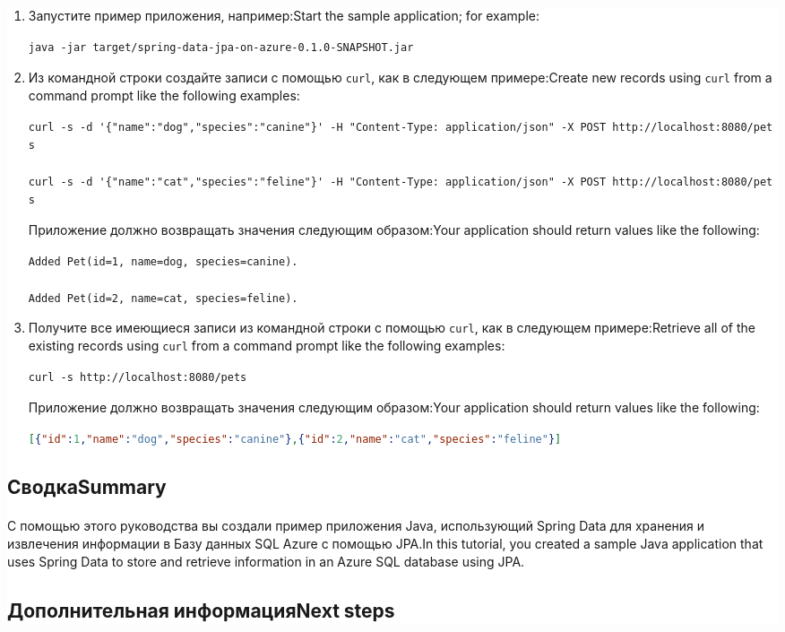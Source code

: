 1. <span data-ttu-id="f7d66-162">Запустите пример приложения, например:</span><span class="sxs-lookup"><span data-stu-id="f7d66-162">Start the sample application; for example:</span></span>

   ```shell
   java -jar target/spring-data-jpa-on-azure-0.1.0-SNAPSHOT.jar
   ```

1. <span data-ttu-id="f7d66-163">Из командной строки создайте записи с помощью `curl`, как в следующем примере:</span><span class="sxs-lookup"><span data-stu-id="f7d66-163">Create new records using `curl` from a command prompt like the following examples:</span></span>

   ```shell
   curl -s -d '{"name":"dog","species":"canine"}' -H "Content-Type: application/json" -X POST http://localhost:8080/pets

   curl -s -d '{"name":"cat","species":"feline"}' -H "Content-Type: application/json" -X POST http://localhost:8080/pets
   ```

   <span data-ttu-id="f7d66-164">Приложение должно возвращать значения следующим образом:</span><span class="sxs-lookup"><span data-stu-id="f7d66-164">Your application should return values like the following:</span></span>

   ```shell
   Added Pet(id=1, name=dog, species=canine).

   Added Pet(id=2, name=cat, species=feline).
   ```

1. <span data-ttu-id="f7d66-165">Получите все имеющиеся записи из командной строки с помощью `curl`, как в следующем примере:</span><span class="sxs-lookup"><span data-stu-id="f7d66-165">Retrieve all of the existing records using `curl` from a command prompt like the following examples:</span></span>

   ```shell
   curl -s http://localhost:8080/pets
   ```
    
   <span data-ttu-id="f7d66-166">Приложение должно возвращать значения следующим образом:</span><span class="sxs-lookup"><span data-stu-id="f7d66-166">Your application should return values like the following:</span></span>

   ```json
   [{"id":1,"name":"dog","species":"canine"},{"id":2,"name":"cat","species":"feline"}]
   ```

## <a name="summary"></a><span data-ttu-id="f7d66-167">Сводка</span><span class="sxs-lookup"><span data-stu-id="f7d66-167">Summary</span></span>

<span data-ttu-id="f7d66-168">С помощью этого руководства вы создали пример приложения Java, использующий Spring Data для хранения и извлечения информации в Базу данных SQL Azure с помощью JPA.</span><span class="sxs-lookup"><span data-stu-id="f7d66-168">In this tutorial, you created a sample Java application that uses Spring Data to store and retrieve information in an Azure SQL database using JPA.</span></span>

## <a name="next-steps"></a><span data-ttu-id="f7d66-169">Дополнительная информация</span><span class="sxs-lookup"><span data-stu-id="f7d66-169">Next steps</span></span>


[Azure для разработчиков Java]: /java/azure/
[Azure for Java Developers]: /java/azure/
[бесплатной учетной записи Azure]: https://azure.microsoft.com/pricing/free-trial/
[free Azure account]: https://azure.microsoft.com/pricing/free-trial/
[Working with Azure DevOps and Java]: /azure/devops/ (Работа с Azure DevOps и Java)
[Преимущества для подписчиков MSDN]: https://azure.microsoft.com/pricing/member-offers/msdn-benefits-details/
[MSDN subscriber benefits]: https://azure.microsoft.com/pricing/member-offers/msdn-benefits-details/
[Spring Boot]: http://projects.spring.io/spring-boot/
[Spring Data]: https://spring.io/projects/spring-data
[Spring Initializr]: https://start.spring.io/
[Spring Framework]: https://spring.io/
[SQL01]: media/configure-spring-data-jpa-with-azure-sql-server/create-azure-sql-01.png
[SQL02]: media/configure-spring-data-jpa-with-azure-sql-server/create-azure-sql-02.png
[SQL03]: media/configure-spring-data-jpa-with-azure-sql-server/create-azure-sql-03.png
[SQL04]: media/configure-spring-data-jpa-with-azure-sql-server/create-azure-sql-04.png
[SQL05]: media/configure-spring-data-jpa-with-azure-sql-server/create-azure-sql-05.png
[SQL06]: media/configure-spring-data-jpa-with-azure-sql-server/create-azure-sql-06.png
[SQL07]: media/configure-spring-data-jpa-with-azure-sql-server/create-azure-sql-07.png
[SQL08]: media/configure-spring-data-jpa-with-azure-sql-server/create-azure-sql-08.png
[SQL09]: media/configure-spring-data-jpa-with-azure-sql-server/create-azure-sql-09.png